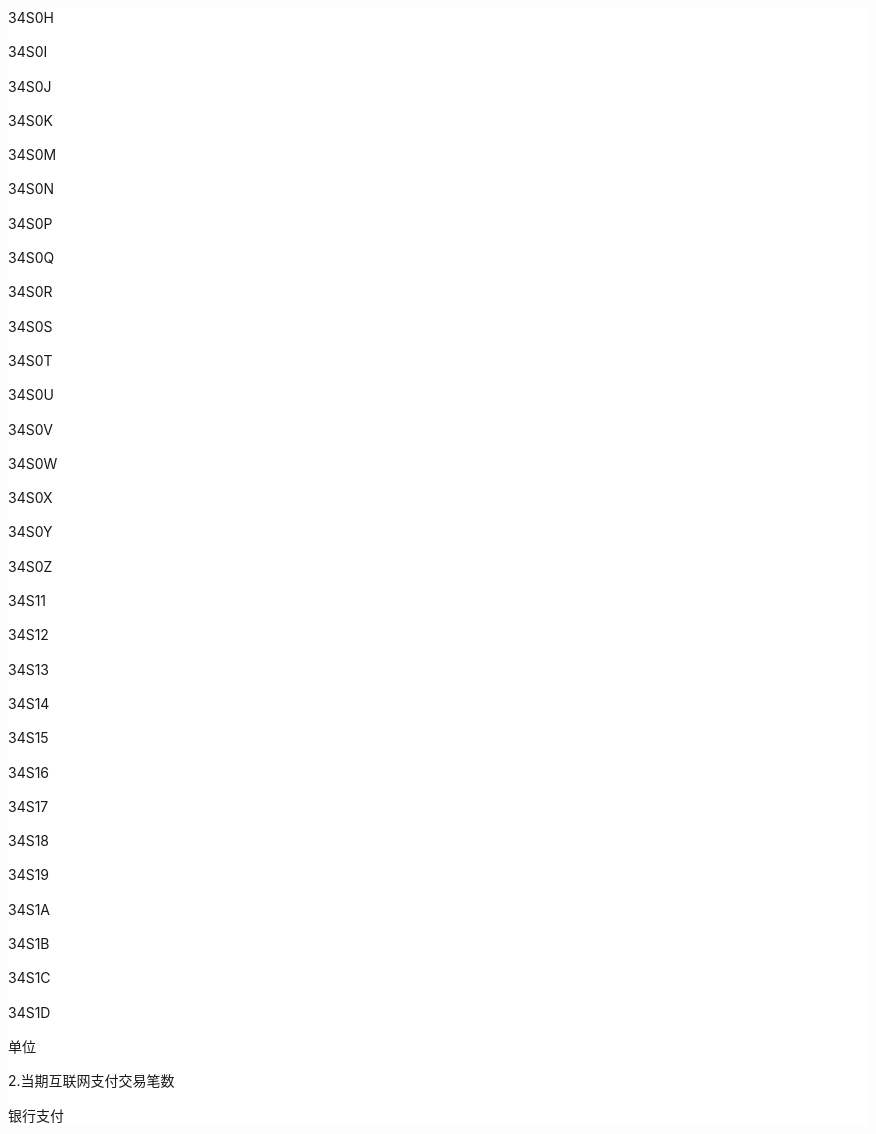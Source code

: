 34S0H

34S0I

34S0J

34S0K

34S0M

34S0N

34S0P

34S0Q

34S0R

34S0S

34S0T

34S0U

34S0V

34S0W

34S0X

34S0Y

34S0Z

34S11

34S12

34S13

34S14

34S15

34S16

34S17

34S18

34S19

34S1A

34S1B

34S1C

34S1D

单位

2.当期互联网支付交易笔数

银行支付
